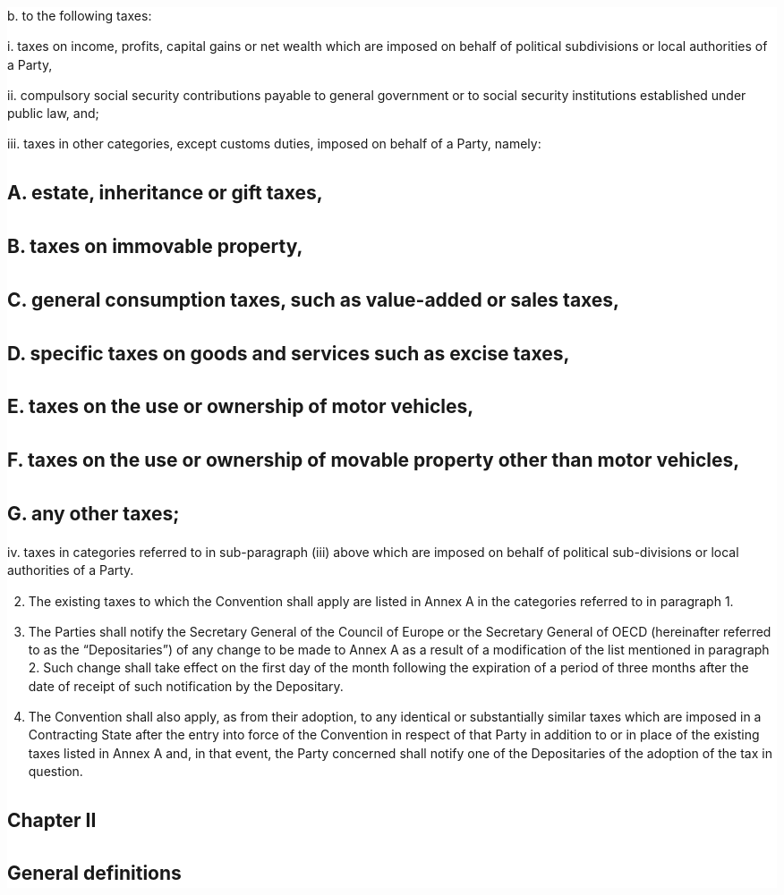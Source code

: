 b. to the following taxes:

i. taxes on income, profits, capital gains or net wealth which are imposed on behalf of political subdivisions or local authorities of a Party,

ii. compulsory social security contributions payable to general government or to social security institutions established under public law, and;

iii. taxes in other categories, except customs duties, imposed on behalf of a Party, namely:

## A. estate, inheritance or gift taxes,

## B. taxes on immovable property,

## C. general consumption taxes, such as value-added or sales taxes,

## D. specific taxes on goods and services such as excise taxes,

## E. taxes on the use or ownership of motor vehicles,

## F. taxes on the use or ownership of movable property other than motor vehicles,

## G. any other taxes;

iv. taxes in categories referred to in sub-paragraph (iii) above which are imposed on behalf of political sub-divisions or local authorities of a Party.

2. The existing taxes to which the Convention shall apply are listed in Annex A in the categories referred to in paragraph 1.

3. The Parties shall notify the Secretary General of the Council of Europe or the Secretary General of OECD (hereinafter referred to as the “Depositaries”) of any change to be made to Annex A as a result of a modification of the list mentioned in paragraph 2. Such change shall take effect on the first day of the month following the expiration of a period of three months after the date of receipt of such notification by the Depositary.

4. The Convention shall also apply, as from their adoption, to any identical or substantially similar taxes which are imposed in a Contracting State after the entry into force of the Convention in respect of that Party in addition to or in place of the existing taxes listed in Annex A and, in that event, the Party concerned shall notify one of the Depositaries of the adoption of the tax in question.

## Chapter II

## General definitions
